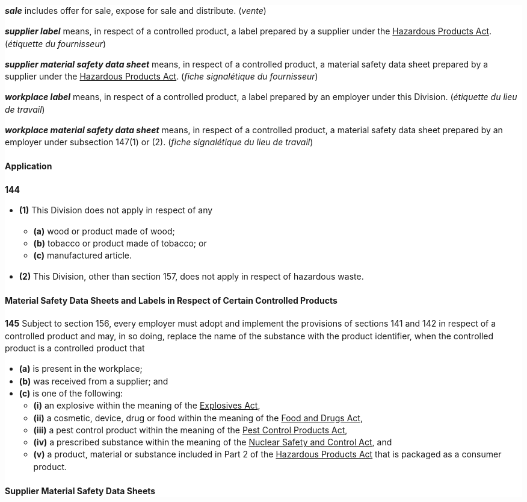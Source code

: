 ***sale*** includes offer for sale, expose for sale and distribute. (*vente*)

***supplier label*** means, in respect of a controlled product, a label prepared by a supplier under the [Hazardous Products Act](/en/Acts/Revised%20Statutes%20of%20Canada/H/H-3.md). (*étiquette du fournisseur*)

***supplier material safety data sheet*** means, in respect of a controlled product, a material safety data sheet prepared by a supplier under the [Hazardous Products Act](/en/Acts/Revised%20Statutes%20of%20Canada/H/H-3.md). (*fiche signalétique du fournisseur*)

***workplace label*** means, in respect of a controlled product, a label prepared by an employer under this Division. (*étiquette du lieu de travail*)

***workplace material safety data sheet*** means, in respect of a controlled product, a material safety data sheet prepared by an employer under subsection 147(1) or (2). (*fiche signalétique du lieu de travail*) 




#### Application


**144** 

- **(1)** This Division does not apply in respect of any
	- **(a)** wood or product made of wood;
	- **(b)** tobacco or product made of tobacco; or
	- **(c)** manufactured article.

- **(2)** This Division, other than section 157, does not apply in respect of hazardous waste.




#### Material Safety Data Sheets and Labels in Respect of Certain Controlled Products


**145** Subject to section 156, every employer must adopt and implement the provisions of sections 141 and 142 in respect of a controlled product and may, in so doing, replace the name of the substance with the product identifier, when the controlled product is a controlled product that
- **(a)** is present in the workplace;
- **(b)** was received from a supplier; and
- **(c)** is one of the following:
	- **(i)** an explosive within the meaning of the [Explosives Act](/en/Acts/Revised%20Statutes%20of%20Canada/E/E-17.md),
	- **(ii)** a cosmetic, device, drug or food within the meaning of the [Food and Drugs Act](/en/Acts/Revised%20Statutes%20of%20Canada/F/F-27.md),
	- **(iii)** a pest control product within the meaning of the [Pest Control Products Act](/en/Acts/Statutes%20of%20Canada/2002/c.%2028.md),
	- **(iv)** a prescribed substance within the meaning of the [Nuclear Safety and Control Act](/en/Acts/Statutes%20of%20Canada/1997/c.%209.md), and
	- **(v)** a product, material or substance included in Part 2 of the [Hazardous Products Act](/en/Acts/Revised%20Statutes%20of%20Canada/H/H-3.md) that is packaged as a consumer product.




#### Supplier Material Safety Data Sheets
